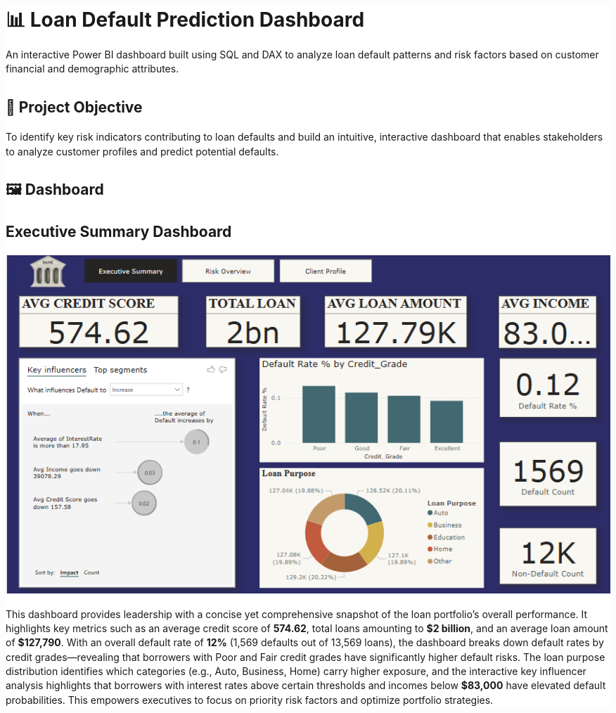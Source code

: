 # 📊 Loan Default Prediction Dashboard

An interactive Power BI dashboard built using SQL and DAX to analyze loan default patterns and risk factors based on customer financial and demographic attributes.

## 🎯 Project Objective

To identify key risk indicators contributing to loan defaults and build an intuitive, interactive dashboard that enables stakeholders to analyze customer profiles and predict potential defaults.

## 🖼️ Dashboard 

## Executive Summary Dashboard
![Executive Summary Dashboard](https://github.com/harshyad24/loan-risk-analysis-sql-bi/raw/main/Executive%20summary.png "Executive Summary Dashboard")

This dashboard provides leadership with a concise yet comprehensive snapshot of the loan portfolio’s overall performance. It highlights key metrics such as an average credit score of **574.62**, total loans amounting to **\$2 billion**, and an average loan amount of **\$127,790**. With an overall default rate of **12%** (1,569 defaults out of 13,569 loans), the dashboard breaks down default rates by credit grades—revealing that borrowers with Poor and Fair credit grades have significantly higher default risks. The loan purpose distribution identifies which categories (e.g., Auto, Business, Home) carry higher exposure, and the interactive key influencer analysis highlights that borrowers with interest rates above certain thresholds and incomes below **\$83,000** have elevated default probabilities. This empowers executives to focus on priority risk factors and optimize portfolio strategies.
